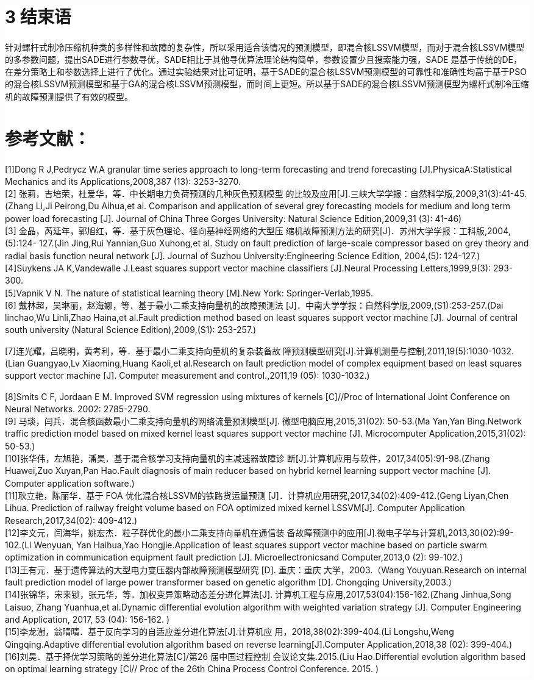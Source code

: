 # 3 结束语

针对螺杆式制冷压缩机种类的多样性和故障的复杂性，所以采用适合该情况的预测模型，即混合核LSSVM模型，而对于混合核LSSVM模型的多参数问题，提出SADE进行参数寻优，SADE相比于其他寻优算法理论结构简单，参数设置少且搜索能力强，SADE 是基于传统的DE，在差分策略上和参数选择上进行了优化。通过实验结果对比可证明，基于SADE的混合核LSSVM预测模型的可靠性和准确性均高于基于PSO的混合核LSSVM预测模型和基于GA的混合核LSSVM预测模型，而时间上更短。所以基于SADE的混合核LSSVM预测模型为螺杆式制冷压缩机的故障预测提供了有效的模型。

# 参考文献：

[1]Dong R J,Pedrycz W.A granular time series approach to long-term forecasting and trend forecasting [J].PhysicaA:Statistical Mechanics and its Applications,2008,387 (13): 3253-3270.   
[2] 张莉，吉培荣，杜爱华，等．中长期电力负荷预测的几种灰色预测模型 的比较及应用[J].三峡大学学报：自然科学版,2009,31(3):41-45. (Zhang Li,Ji Peirong,Du Aihua,et al. Comparison and application of several grey forecasting models for medium and long term power load forecasting [J]. Journal of China Three Gorges University: Natural Science Edition,2009,31 (3): 41-46)   
[3] 金晶，芮延年，郭旭红，等．基于灰色理论、径向基神经网络的大型压 缩机故障预测方法的研究[J]．苏州大学学报：工科版,2004,(5):124- 127.(Jin Jing,Rui Yannian,Guo Xuhong,et al. Study on fault prediction of large-scale compressor based on grey theory and radial basis function neural network [J]. Journal of Suzhou University:Engineering Science Edition, 2004,(5): 124-127.)   
[4]Suykens JA K,Vandewalle J.Least squares support vector machine classifiers [J].Neural Processing Letters,1999,9(3): 293-300.   
[5]Vapnik V N. The nature of statistical learning theory [M].New York: Springer-Verlab,1995.   
[6] 戴林超，吴琳丽，赵海娜，等．基于最小二乘支持向量机的故障预测法 [J]．中南大学学报：自然科学版,2009,(S1):253-257.(Dai linchao,Wu Linli,Zhao Haina,et al.Fault prediction method based on least squares support vector machine [J]. Journal of central south university (Natural Science Edition),2009,(S1): 253-257.)

[7]连光耀，吕晓明，黄考利，等．基于最小二乘支持向量机的复杂装备故 障预测模型研究[J].计算机测量与控制,2011,19(5):1030-1032.(Lian Guangyao,Lv Xiaoming,Huang Kaoli,et al.Research on fault prediction model of complex equipment based on least squares support vector machine [J]. Computer measurement and control.,2011,19 (05): 1030-1032.)

[8]Smits C F, Jordaan E M. Improved SVM regression using mixtures of kernels [C]//Proc of International Joint Conference on Neural Networks. 2002: 2785-2790.   
[9] 马琰，闫兵．混合核函数最小二乘支持向量机的网络流量预测模型[J]. 微型电脑应用,2015,31(02): 50-53.(Ma Yan,Yan Bing.Network traffic prediction model based on mixed kernel least squares support vector machine [J]. Microcomputer Application,2015,31(02): 50-53.)   
[10]张华伟，左旭艳，潘昊．基于混合核学习支持向量机的主减速器故障诊 断[J].计算机应用与软件，2017,34(05):91-98.(Zhang Huawei,Zuo Xuyan,Pan Hao.Fault diagnosis of main reducer based on hybrid kernel learning support vector machine [J]. Computer application software.)   
[11]耿立艳，陈丽华．基于 FOA 优化混合核LSSVM的铁路货运量预测 [J]．计算机应用研究,2017,34(02):409-412.(Geng Liyan,Chen Lihua. Prediction of railway freight volume based on FOA optimized mixed kernel LSSVM[J]. Computer Application Research,2017,34(02): 409-412.)   
[12]李文元，闫海华，姚宏杰．粒子群优化的最小二乘支持向量机在通信装 备故障预测中的应用[J].微电子学与计算机,2013,30(02):99-102.(Li Wenyuan, Yan Haihua,Yao Hongjie.Application of least squares support vector machine based on particle swarm optimization in communication equipment fault prediction [J]. Microellectronicsand Computer,2013,0 (2): 99-102.)   
[13]王有元．基于遗传算法的大型电力变压器内部故障预测模型研究 [D]. 重庆：重庆 大学，2003.（Wang Youyuan.Research on internal fault prediction model of large power transformer based on genetic algorithm [D]. Chongqing University,2003.）   
[14]张锦华，宋来锁，张元华，等．加权变异策略动态差分进化算法[J]. 计算机工程与应用,2017,53(04):156-162.(Zhang Jinhua,Song Laisuo, Zhang Yuanhua,et al.Dynamic differential evolution algorithm with weighted variation strategy [J]. Computer Engineering and Application, 2017, 53 (04): 156-162. )   
[15]李龙澍，翁晴晴．基于反向学习的自适应差分进化算法[J].计算机应 用，2018,38(02):399-404.(Li Longshu,Weng Qingqing.Adaptive differential evolution algorithm based on reverse learning[J].Computer Application,2018,38 (02): 399-404.)   
[16]刘昊．基于择优学习策略的差分进化算法[C]/第26 届中国过程控制 会议论文集.2015.(Liu Hao.Differential evolution algorithm based on optimal learning strategy [Cl// Proc of the 26th China Process Control Conference. 2015. )